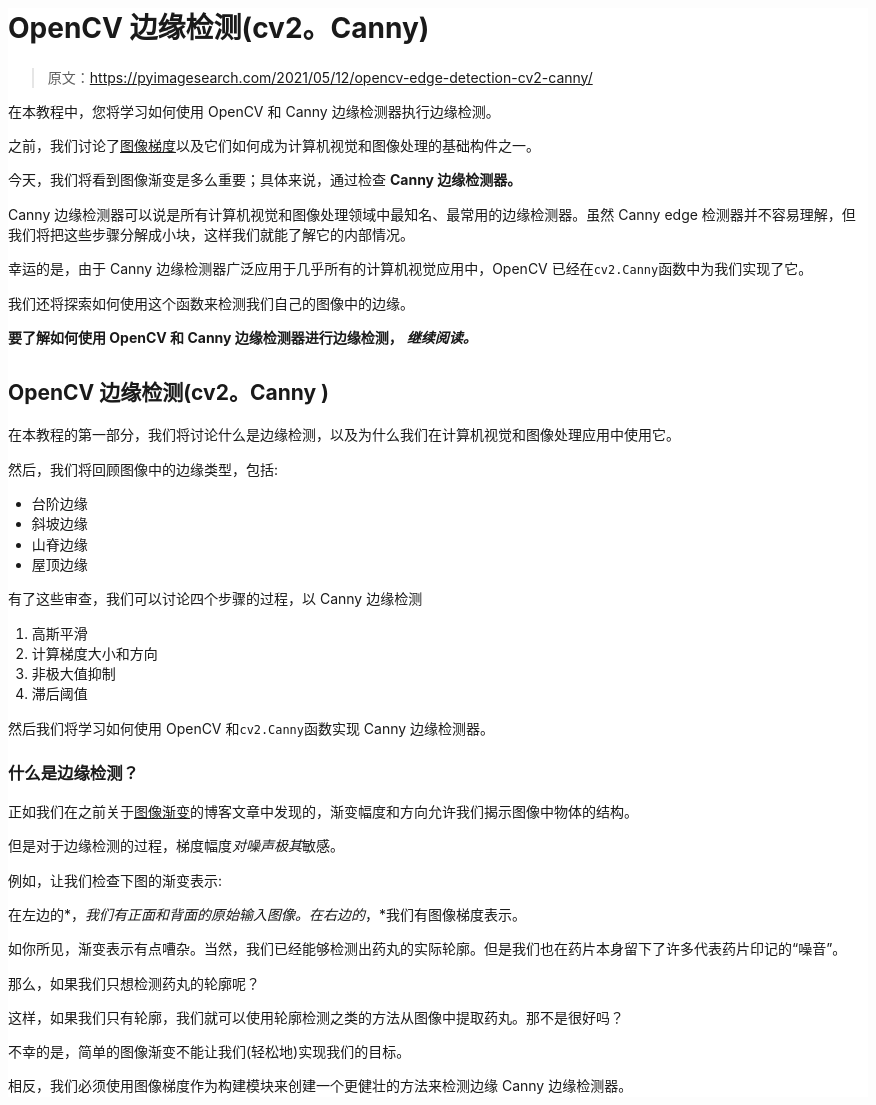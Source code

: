 # OpenCV 边缘检测(cv2。Canny)

> 原文：<https://pyimagesearch.com/2021/05/12/opencv-edge-detection-cv2-canny/>

在本教程中，您将学习如何使用 OpenCV 和 Canny 边缘检测器执行边缘检测。

之前，我们讨论了[图像梯度](https://pyimagesearch.com/2021/05/12/image-gradients-with-opencv-sobel-and-scharr/)以及它们如何成为计算机视觉和图像处理的基础构件之一。

今天，我们将看到图像渐变是多么重要；具体来说，通过检查 **Canny 边缘检测器。**

Canny 边缘检测器可以说是所有计算机视觉和图像处理领域中最知名、最常用的边缘检测器。虽然 Canny edge 检测器并不容易理解，但我们将把这些步骤分解成小块，这样我们就能了解它的内部情况。

幸运的是，由于 Canny 边缘检测器广泛应用于几乎所有的计算机视觉应用中，OpenCV 已经在`cv2.Canny`函数中为我们实现了它。

我们还将探索如何使用这个函数来检测我们自己的图像中的边缘。

**要了解如何使用 OpenCV 和 Canny 边缘检测器进行边缘检测，** ***继续阅读。***

## **OpenCV 边缘检测(cv2。Canny )**

在本教程的第一部分，我们将讨论什么是边缘检测，以及为什么我们在计算机视觉和图像处理应用中使用它。

然后，我们将回顾图像中的边缘类型，包括:

*   台阶边缘
*   斜坡边缘
*   山脊边缘
*   屋顶边缘

有了这些审查，我们可以讨论四个步骤的过程，以 Canny 边缘检测

1.  高斯平滑
2.  计算梯度大小和方向
3.  非极大值抑制
4.  滞后阈值

然后我们将学习如何使用 OpenCV 和`cv2.Canny`函数实现 Canny 边缘检测器。

### **什么是边缘检测？**

正如我们在之前关于[图像渐变](https://pyimagesearch.com/2021/05/12/image-gradients-with-opencv-sobel-and-scharr/)的博客文章中发现的，渐变幅度和方向允许我们揭示图像中物体的结构。

但是对于边缘检测的过程，梯度幅度*对噪声极其*敏感。

例如，让我们检查下图的渐变表示:

在左边的*，*我们有正面和背面的原始输入图像。在右边的*，*我们有图像梯度表示。

如你所见，渐变表示有点嘈杂。当然，我们已经能够检测出药丸的实际轮廓。但是我们也在药片本身留下了许多代表药片印记的“噪音”。

那么，如果我们只想检测药丸的轮廓呢？

这样，如果我们只有轮廓，我们就可以使用轮廓检测之类的方法从图像中提取药丸。那不是很好吗？

不幸的是，简单的图像渐变不能让我们(轻松地)实现我们的目标。

相反，我们必须使用图像梯度作为构建模块来创建一个更健壮的方法来检测边缘 Canny 边缘检测器。
